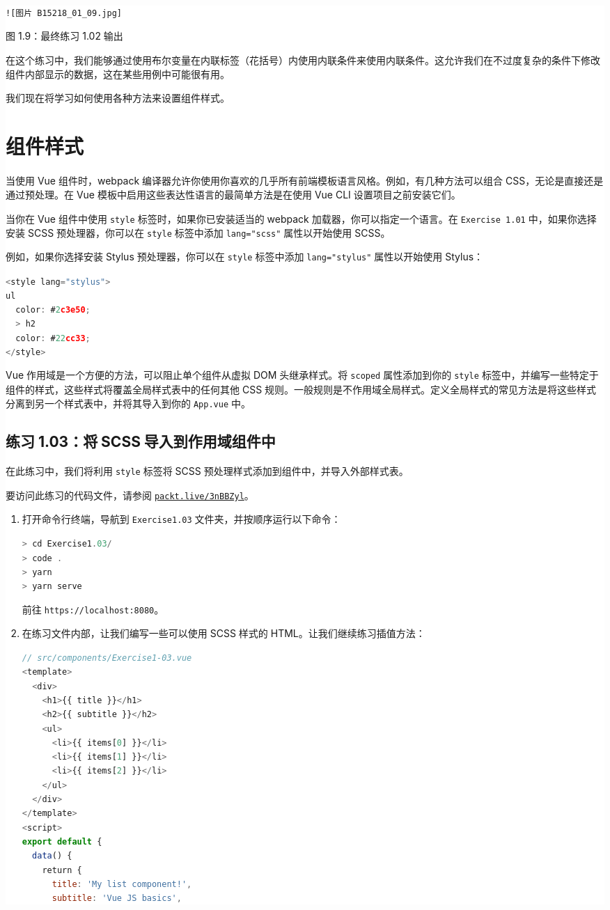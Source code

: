     ![图片 B15218_01_09.jpg]

图 1.9：最终练习 1.02 输出

在这个练习中，我们能够通过使用布尔变量在内联标签（花括号）内使用内联条件来使用内联条件。这允许我们在不过度复杂的条件下修改组件内部显示的数据，这在某些用例中可能很有用。

我们现在将学习如何使用各种方法来设置组件样式。

# 组件样式

当使用 Vue 组件时，webpack 编译器允许你使用你喜欢的几乎所有前端模板语言风格。例如，有几种方法可以组合 CSS，无论是直接还是通过预处理。在 Vue 模板中启用这些表达性语言的最简单方法是在使用 Vue CLI 设置项目之前安装它们。

当你在 Vue 组件中使用 `style` 标签时，如果你已安装适当的 webpack 加载器，你可以指定一个语言。在 `Exercise 1.01` 中，如果你选择安装 SCSS 预处理器，你可以在 `style` 标签中添加 `lang="scss"` 属性以开始使用 SCSS。

例如，如果你选择安装 Stylus 预处理器，你可以在 `style` 标签中添加 `lang="stylus"` 属性以开始使用 Stylus：

```js
<style lang="stylus">
ul 
  color: #2c3e50;
  > h2 
  color: #22cc33;
</style>
```

Vue 作用域是一个方便的方法，可以阻止单个组件从虚拟 DOM 头继承样式。将 `scoped` 属性添加到你的 `style` 标签中，并编写一些特定于组件的样式，这些样式将覆盖全局样式表中的任何其他 CSS 规则。一般规则是不作用域全局样式。定义全局样式的常见方法是将这些样式分离到另一个样式表中，并将其导入到你的 `App.vue` 中。

## 练习 1.03：将 SCSS 导入到作用域组件中

在此练习中，我们将利用 `style` 标签将 SCSS 预处理样式添加到组件中，并导入外部样式表。

要访问此练习的代码文件，请参阅 [`packt.live/3nBBZyl`](https://packt.live/3nBBZyl)。

1.  打开命令行终端，导航到 `Exercise1.03` 文件夹，并按顺序运行以下命令：

    ```js
    > cd Exercise1.03/
    > code .
    > yarn
    > yarn serve
    ```

    前往 `https://localhost:8080`。

1.  在练习文件内部，让我们编写一些可以使用 SCSS 样式的 HTML。让我们继续练习插值方法：

    ```js
    // src/components/Exercise1-03.vue
    <template>
      <div>
        <h1>{{ title }}</h1>
        <h2>{{ subtitle }}</h2>
        <ul>
          <li>{{ items[0] }}</li>
          <li>{{ items[1] }}</li>
          <li>{{ items[2] }}</li>
        </ul>
      </div>
    </template>
    <script>
    export default {
      data() {
        return {
          title: 'My list component!',
          subtitle: 'Vue JS basics',